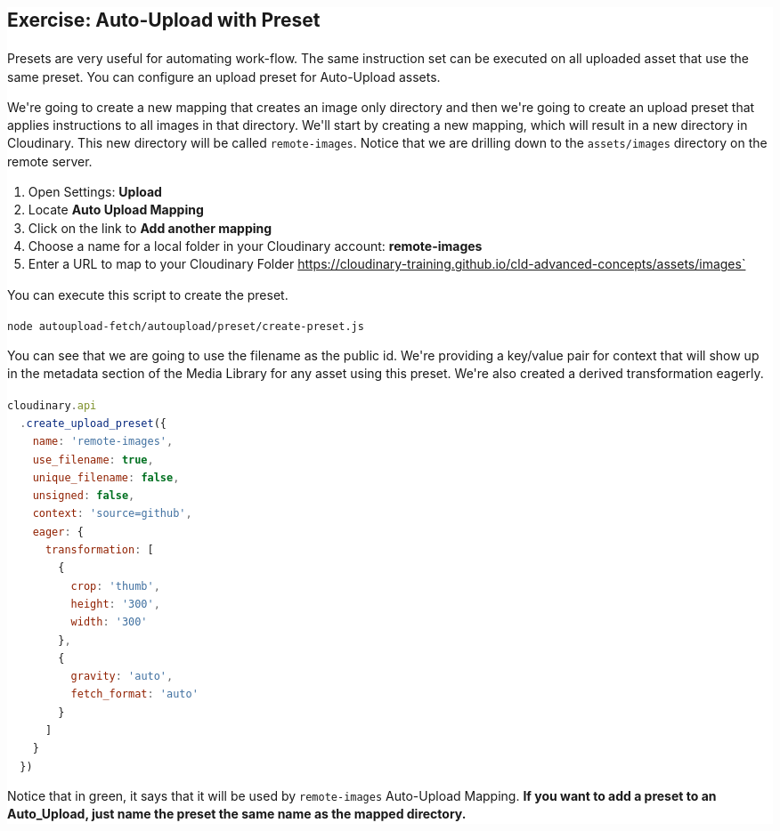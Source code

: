 ## Exercise: Auto-Upload with Preset

Presets are very useful for automating work-flow.  The same instruction set can be executed on all uploaded asset that use the same preset.  You can configure an upload preset for Auto-Upload assets.  

We're going to create a new mapping that creates an image only directory and then we're going to create an upload preset that applies instructions to all images in that directory.  We'll start by creating a new mapping, which will result in a new directory in Cloudinary.  This new directory will be called `remote-images`.  Notice that we are drilling down to the `assets/images` directory on the remote server.

1. Open Settings: **Upload** 
2. Locate **Auto Upload Mapping**
3. Click on the link to **Add another mapping**
4. Choose a name for a local folder in your Cloudinary account: **remote-images**
5. Enter a URL to map to your Cloudinary Folder https://cloudinary-training.github.io/cld-advanced-concepts/assets/images`

You can execute this script to create the preset.

```bash
node autoupload-fetch/autoupload/preset/create-preset.js
```
You can see that we are going to use the filename as the public id.  We're providing a key/value pair for context that will show up in the metadata section of the Media Library for any asset using this preset.  We're also created a derived transformation eagerly.

```javascript
cloudinary.api
  .create_upload_preset({
    name: 'remote-images',
    use_filename: true,
    unique_filename: false,
    unsigned: false,
    context: 'source=github',
    eager: {
      transformation: [
        {
          crop: 'thumb',
          height: '300',
          width: '300'
        },
        {
          gravity: 'auto',
          fetch_format: 'auto'
        }
      ]
    }
  })
```
Notice that in green, it says that it will be used by `remote-images` Auto-Upload Mapping.  **If you want to add a preset to an Auto_Upload, just name the preset the same name as the mapped directory.**
